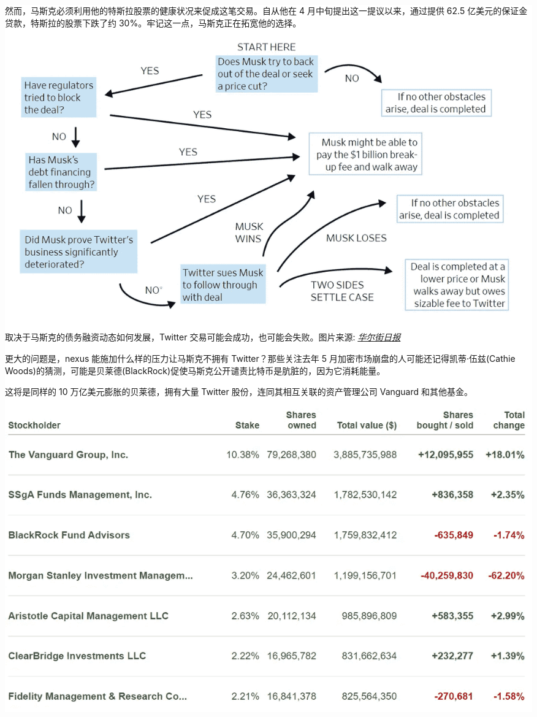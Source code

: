 然而，马斯克必须利用他的特斯拉股票的健康状况来促成这笔交易。自从他在 4 月中旬提出这一提议以来，通过提供 62.5 亿美元的保证金贷款，特斯拉的股票下跌了约 30%。牢记这一点，马斯克正在拓宽他的选择。

![](img/4656510f2d525db4926cac16be26cd06.png)

取决于马斯克的债务融资动态如何发展，Twitter 交易可能会成功，也可能会失败。图片来源: [*华尔街日报*](https://www.wsj.com/articles/where-elon-musks-twitter-deal-could-go-from-here-a-flowchart-11652961695)

更大的问题是，nexus 能施加什么样的压力让马斯克不拥有 Twitter？那些关注去年 5 月加密市场崩盘的人可能还记得凯蒂·伍兹(Cathie Woods)的猜测，可能是贝莱德(BlackRock)促使马斯克公开谴责比特币是肮脏的，因为它消耗能量。

这将是同样的 10 万亿美元膨胀的贝莱德，拥有大量 Twitter 股份，连同其相互关联的资产管理公司 Vanguard 和其他基金。

![](img/5369fe3622dccfa944b0eb1e43284c15.png)
